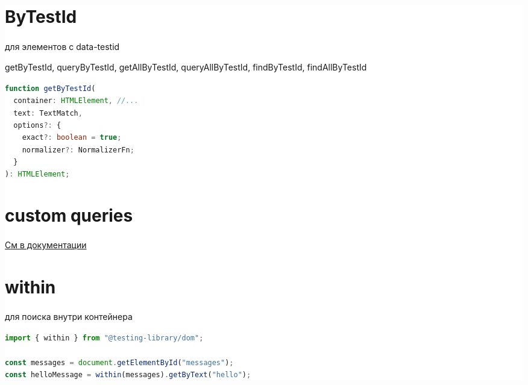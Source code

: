 # ByTestId

для элементов с data-testid

getByTestId, queryByTestId, getAllByTestId, queryAllByTestId, findByTestId, findAllByTestId

```ts
function getByTestId(
  container: HTMLElement, //...
  text: TextMatch,
  options?: {
    exact?: boolean = true;
    normalizer?: NormalizerFn;
  }
): HTMLElement;
```

# custom queries

[См в документации](https://testing-library.com/docs/dom-testing-library/api-custom-queries)

# within

для поиска внутри контейнера

```js
import { within } from "@testing-library/dom";

const messages = document.getElementById("messages");
const helloMessage = within(messages).getByText("hello");
```

